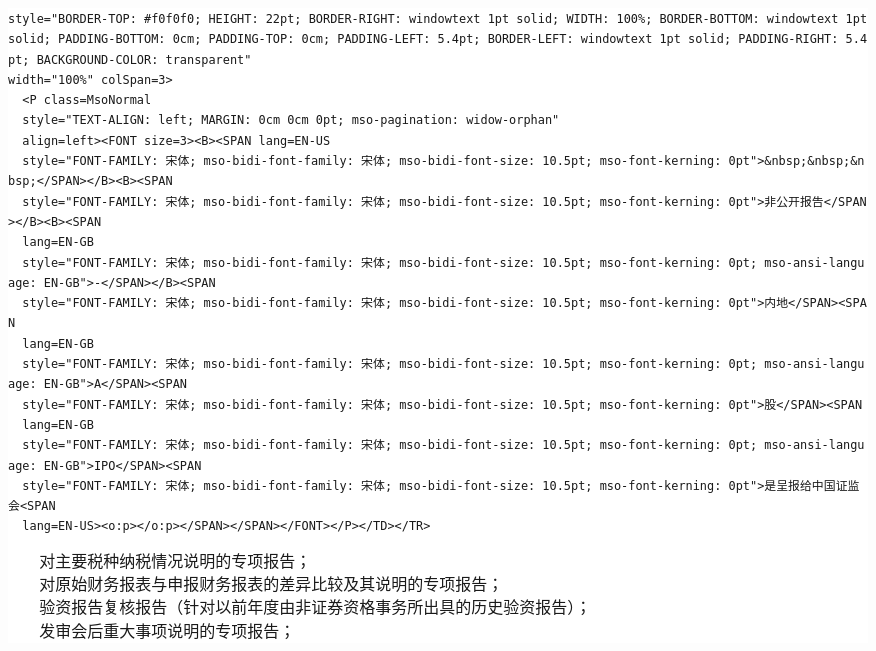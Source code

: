     style="BORDER-TOP: #f0f0f0; HEIGHT: 22pt; BORDER-RIGHT: windowtext 1pt solid; WIDTH: 100%; BORDER-BOTTOM: windowtext 1pt solid; PADDING-BOTTOM: 0cm; PADDING-TOP: 0cm; PADDING-LEFT: 5.4pt; BORDER-LEFT: windowtext 1pt solid; PADDING-RIGHT: 5.4pt; BACKGROUND-COLOR: transparent" 
    width="100%" colSpan=3>
      <P class=MsoNormal 
      style="TEXT-ALIGN: left; MARGIN: 0cm 0cm 0pt; mso-pagination: widow-orphan" 
      align=left><FONT size=3><B><SPAN lang=EN-US 
      style="FONT-FAMILY: 宋体; mso-bidi-font-family: 宋体; mso-bidi-font-size: 10.5pt; mso-font-kerning: 0pt">&nbsp;&nbsp;&nbsp;</SPAN></B><B><SPAN 
      style="FONT-FAMILY: 宋体; mso-bidi-font-family: 宋体; mso-bidi-font-size: 10.5pt; mso-font-kerning: 0pt">非公开报告</SPAN></B><B><SPAN 
      lang=EN-GB 
      style="FONT-FAMILY: 宋体; mso-bidi-font-family: 宋体; mso-bidi-font-size: 10.5pt; mso-font-kerning: 0pt; mso-ansi-language: EN-GB">-</SPAN></B><SPAN 
      style="FONT-FAMILY: 宋体; mso-bidi-font-family: 宋体; mso-bidi-font-size: 10.5pt; mso-font-kerning: 0pt">内地</SPAN><SPAN 
      lang=EN-GB 
      style="FONT-FAMILY: 宋体; mso-bidi-font-family: 宋体; mso-bidi-font-size: 10.5pt; mso-font-kerning: 0pt; mso-ansi-language: EN-GB">A</SPAN><SPAN 
      style="FONT-FAMILY: 宋体; mso-bidi-font-family: 宋体; mso-bidi-font-size: 10.5pt; mso-font-kerning: 0pt">股</SPAN><SPAN 
      lang=EN-GB 
      style="FONT-FAMILY: 宋体; mso-bidi-font-family: 宋体; mso-bidi-font-size: 10.5pt; mso-font-kerning: 0pt; mso-ansi-language: EN-GB">IPO</SPAN><SPAN 
      style="FONT-FAMILY: 宋体; mso-bidi-font-family: 宋体; mso-bidi-font-size: 10.5pt; mso-font-kerning: 0pt">是呈报给中国证监会<SPAN 
      lang=EN-US><o:p></o:p></SPAN></SPAN></FONT></P></TD></TR>
  <TR style="HEIGHT: 94.9pt; mso-yfti-irow: 8">
    <TD 
    style="BORDER-TOP: #f0f0f0; HEIGHT: 94.9pt; BORDER-RIGHT: windowtext 1pt solid; WIDTH: 100%; BORDER-BOTTOM: windowtext 1pt solid; PADDING-BOTTOM: 0cm; PADDING-TOP: 0cm; PADDING-LEFT: 5.4pt; BORDER-LEFT: windowtext 1pt solid; PADDING-RIGHT: 5.4pt; BACKGROUND-COLOR: transparent" 
    width="100%" colSpan=3>
      <P class=MsoNormal 
      style="TEXT-ALIGN: left; MARGIN: 0cm 0cm 0pt; TEXT-INDENT: 23.5pt; mso-pagination: widow-orphan" 
      align=left><SPAN 
      style="FONT-FAMILY: 宋体; mso-bidi-font-family: 宋体; mso-bidi-font-size: 10.5pt; mso-font-kerning: 0pt"><FONT 
      size=3>对主要税种纳税情况说明的专项报告；<SPAN 
      lang=EN-US><o:p></o:p></SPAN></FONT></SPAN></P>
      <P class=MsoNormal 
      style="TEXT-ALIGN: left; MARGIN: 0cm 0cm 0pt; TEXT-INDENT: 23.5pt; mso-pagination: widow-orphan" 
      align=left><SPAN 
      style="FONT-FAMILY: 宋体; mso-bidi-font-family: 宋体; mso-bidi-font-size: 10.5pt; mso-font-kerning: 0pt"><FONT 
      size=3>对原始财务报表与申报财务报表的差异比较及其说明的专项报告；<SPAN 
      lang=EN-US><o:p></o:p></SPAN></FONT></SPAN></P>
      <P class=MsoNormal 
      style="TEXT-ALIGN: left; MARGIN: 0cm 0cm 0pt; TEXT-INDENT: 23.5pt; mso-pagination: widow-orphan" 
      align=left><SPAN 
      style="FONT-FAMILY: 宋体; mso-bidi-font-family: 宋体; mso-bidi-font-size: 10.5pt; mso-font-kerning: 0pt"><FONT 
      size=3>验资报告复核报告（针对以前年度由非证券资格事务所出具的历史验资报告）；<SPAN 
      lang=EN-US><o:p></o:p></SPAN></FONT></SPAN></P>
      <P class=MsoNormal 
      style="TEXT-ALIGN: left; MARGIN: 0cm 0cm 0pt; TEXT-INDENT: 23.5pt; mso-pagination: widow-orphan" 
      align=left><SPAN 
      style="FONT-FAMILY: 宋体; mso-bidi-font-family: 宋体; mso-bidi-font-size: 10.5pt; mso-font-kerning: 0pt"><FONT 
      size=3>发审会后重大事项说明的专项报告；<SPAN 
      lang=EN-US><o:p></o:p></SPAN></FONT></SPAN></P>
      <P class=MsoNormal 
      style="TEXT-ALIGN: left; MARGIN: 0cm 0cm 0pt; TEXT-INDENT: 23.5pt; mso-pagination: widow-orphan" 
      align=left><SPAN 